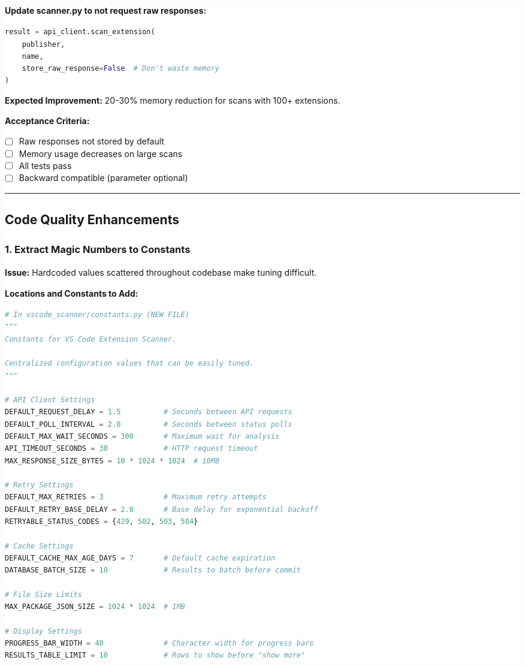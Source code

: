 **Update scanner.py to not request raw responses:**
```python
result = api_client.scan_extension(
    publisher,
    name,
    store_raw_response=False  # Don't waste memory
)
```

**Expected Improvement:** 20-30% memory reduction for scans with 100+ extensions.

**Acceptance Criteria:**
- [ ] Raw responses not stored by default
- [ ] Memory usage decreases on large scans
- [ ] All tests pass
- [ ] Backward compatible (parameter optional)

---

## Code Quality Enhancements

### 1. Extract Magic Numbers to Constants

**Issue:** Hardcoded values scattered throughout codebase make tuning difficult.

**Locations and Constants to Add:**

```python
# In vscode_scanner/constants.py (NEW FILE)
"""
Constants for VS Code Extension Scanner.

Centralized configuration values that can be easily tuned.
"""

# API Client Settings
DEFAULT_REQUEST_DELAY = 1.5          # Seconds between API requests
DEFAULT_POLL_INTERVAL = 2.0          # Seconds between status polls
DEFAULT_MAX_WAIT_SECONDS = 300       # Maximum wait for analysis
API_TIMEOUT_SECONDS = 30             # HTTP request timeout
MAX_RESPONSE_SIZE_BYTES = 10 * 1024 * 1024  # 10MB

# Retry Settings
DEFAULT_MAX_RETRIES = 3              # Maximum retry attempts
DEFAULT_RETRY_BASE_DELAY = 2.0       # Base delay for exponential backoff
RETRYABLE_STATUS_CODES = {429, 502, 503, 504}

# Cache Settings
DEFAULT_CACHE_MAX_AGE_DAYS = 7       # Default cache expiration
DATABASE_BATCH_SIZE = 10             # Results to batch before commit

# File Size Limits
MAX_PACKAGE_JSON_SIZE = 1024 * 1024  # 1MB

# Display Settings
PROGRESS_BAR_WIDTH = 40              # Character width for progress bars
RESULTS_TABLE_LIMIT = 10             # Rows to show before "show more"
```
